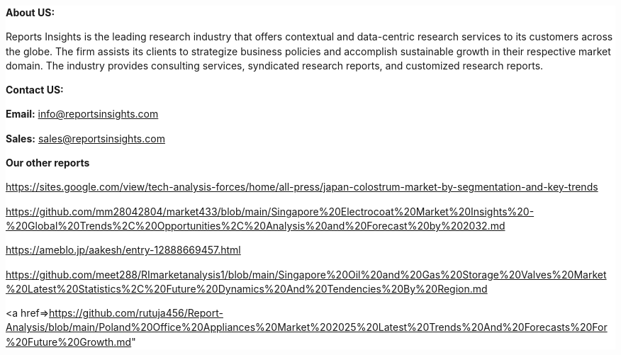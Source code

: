 <strong><strong>About US</strong>:</strong>

Reports Insights is the leading research industry that offers contextual and data-centric research services to its customers across the globe. The firm assists its clients to strategize business policies and accomplish sustainable growth in their respective market domain. The industry provides consulting services, syndicated research reports, and customized research reports.

<strong>Contact US:</strong>

<p class=""""><b>Email:</b> <a href=mailto:info@reportsinsights.com>info@reportsinsights.com</a></p>
<p class=""""><b>Sales:</b> <a href=mailto:sales@reportsinsights.com>sales@reportsinsights.com</a></p>

<strong>Our other reports</strong>

<a href=https://sites.google.com/view/tech-analysis-forces/home/all-press/japan-colostrum-market-by-segmentation-and-key-trends>https://sites.google.com/view/tech-analysis-forces/home/all-press/japan-colostrum-market-by-segmentation-and-key-trends</a>

<a href=https://github.com/mm28042804/market433/blob/main/Singapore%20Electrocoat%20Market%20Insights%20-%20Global%20Trends%2C%20Opportunities%2C%20Analysis%20and%20Forecast%20by%202032.md>https://github.com/mm28042804/market433/blob/main/Singapore%20Electrocoat%20Market%20Insights%20-%20Global%20Trends%2C%20Opportunities%2C%20Analysis%20and%20Forecast%20by%202032.md</a>

<a href=https://ameblo.jp/aakesh/entry-12888669457.html>https://ameblo.jp/aakesh/entry-12888669457.html</a>

<a href=https://github.com/meet288/RImarketanalysis1/blob/main/Singapore%20Oil%20and%20Gas%20Storage%20Valves%20Market%20Latest%20Statistics%2C%20Future%20Dynamics%20And%20Tendencies%20By%20Region.md>https://github.com/meet288/RImarketanalysis1/blob/main/Singapore%20Oil%20and%20Gas%20Storage%20Valves%20Market%20Latest%20Statistics%2C%20Future%20Dynamics%20And%20Tendencies%20By%20Region.md</a>

<a href=>https://github.com/rutuja456/Report-Analysis/blob/main/Poland%20Office%20Appliances%20Market%202025%20Latest%20Trends%20And%20Forecasts%20For%20Future%20Growth.md</a>"
